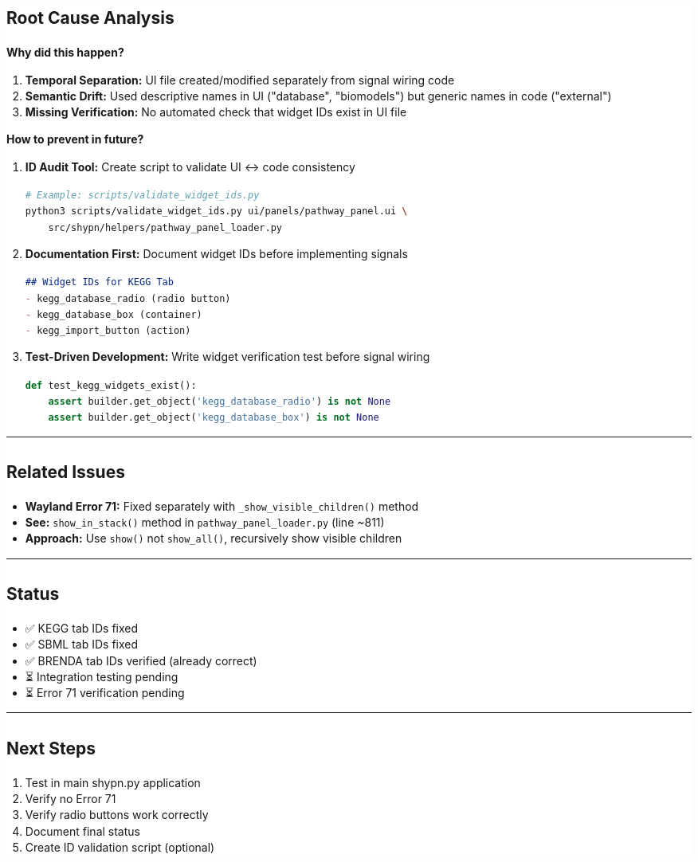 
## Root Cause Analysis

**Why did this happen?**

1. **Temporal Separation:** UI file created/modified separately from signal wiring code
2. **Semantic Drift:** Used descriptive names in UI ("database", "biomodels") but generic names in code ("external")
3. **Missing Verification:** No automated check that widget IDs exist in UI file

**How to prevent in future?**

1. **ID Audit Tool:** Create script to validate UI ↔ code consistency
   ```bash
   # Example: scripts/validate_widget_ids.py
   python3 scripts/validate_widget_ids.py ui/panels/pathway_panel.ui \
       src/shypn/helpers/pathway_panel_loader.py
   ```

2. **Documentation First:** Document widget IDs before implementing signals
   ```markdown
   ## Widget IDs for KEGG Tab
   - kegg_database_radio (radio button)
   - kegg_database_box (container)
   - kegg_import_button (action)
   ```

3. **Test-Driven Development:** Write widget verification test before signal wiring
   ```python
   def test_kegg_widgets_exist():
       assert builder.get_object('kegg_database_radio') is not None
       assert builder.get_object('kegg_database_box') is not None
   ```

---

## Related Issues

- **Wayland Error 71:** Fixed separately with `_show_visible_children()` method
- **See:** `show_in_stack()` method in `pathway_panel_loader.py` (line ~811)
- **Approach:** Use `show()` not `show_all()`, recursively show visible children

---

## Status

- ✅ KEGG tab IDs fixed
- ✅ SBML tab IDs fixed
- ✅ BRENDA tab IDs verified (already correct)
- ⏳ Integration testing pending
- ⏳ Error 71 verification pending

---

## Next Steps

1. Test in main shypn.py application
2. Verify no Error 71
3. Verify radio buttons work correctly
4. Document final status
5. Create ID validation script (optional)

